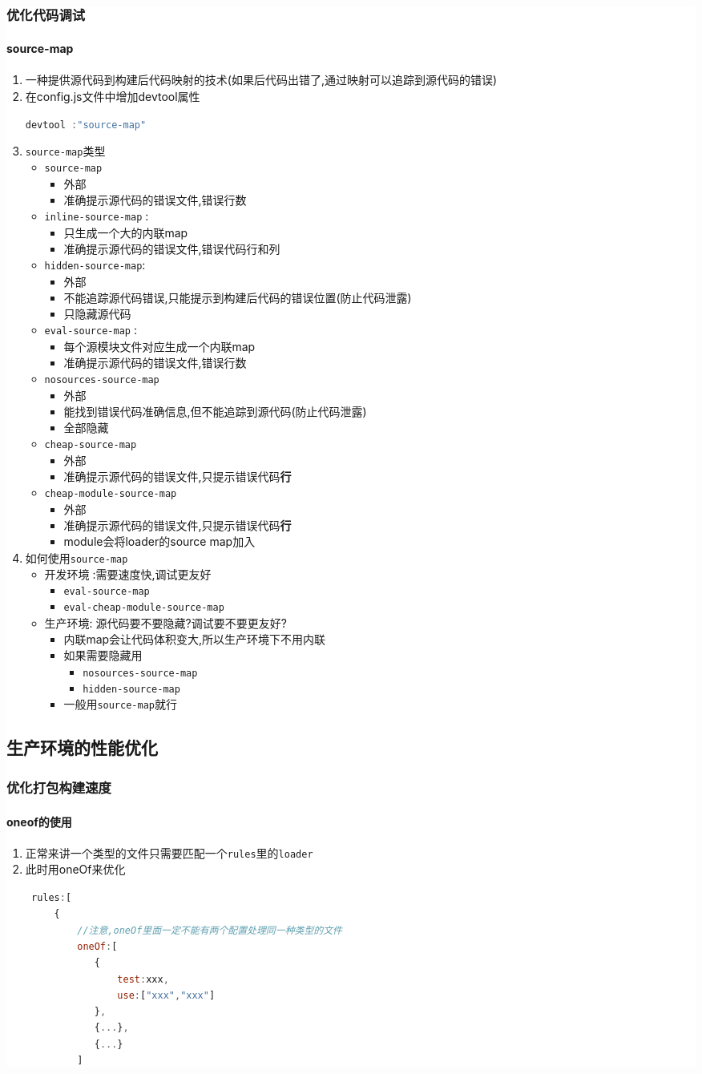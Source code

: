 ### 优化代码调试
#### source-map

1.  一种提供源代码到构建后代码映射的技术(如果后代码出错了,通过映射可以追踪到源代码的错误)
2. 在config.js文件中增加devtool属性
    ```js
    devtool :"source-map"
    ```
3. `source-map`类型
    - `source-map`
        - 外部
        - 准确提示源代码的错误文件,错误行数
    - `inline-source-map` :
        - 只生成一个大的内联map
        - 准确提示源代码的错误文件,错误代码行和列
    - `hidden-source-map`:
        - 外部
        - 不能追踪源代码错误,只能提示到构建后代码的错误位置(防止代码泄露)
        - 只隐藏源代码
    - `eval-source-map` :
        - 每个源模块文件对应生成一个内联map
        - 准确提示源代码的错误文件,错误行数
    - `nosources-source-map`
        - 外部
        - 能找到错误代码准确信息,但不能追踪到源代码(防止代码泄露)
        - 全部隐藏
    - `cheap-source-map`
        - 外部
        - 准确提示源代码的错误文件,只提示错误代码**行**
    - `cheap-module-source-map`
        - 外部
        - 准确提示源代码的错误文件,只提示错误代码**行**
        - module会将loader的source map加入
4. 如何使用`source-map`
    - 开发环境 :需要速度快,调试更友好
        - `eval-source-map`
        - `eval-cheap-module-source-map`
    - 生产环境: 源代码要不要隐藏?调试要不要更友好?
        - 内联map会让代码体积变大,所以生产环境下不用内联
        - 如果需要隐藏用
            - `nosources-source-map`
            - `hidden-source-map`
        - 一般用`source-map`就行

## 生产环境的性能优化
### 优化打包构建速度
#### oneof的使用

1.  正常来讲一个类型的文件只需要匹配一个`rules`里的`loader`
2. 此时用oneOf来优化
    ```js
     rules:[
         {  
             //注意,oneOf里面一定不能有两个配置处理同一种类型的文件
             oneOf:[
                {
                    test:xxx,
                    use:["xxx","xxx"]
                },
                {...},
                {...}
             ]
